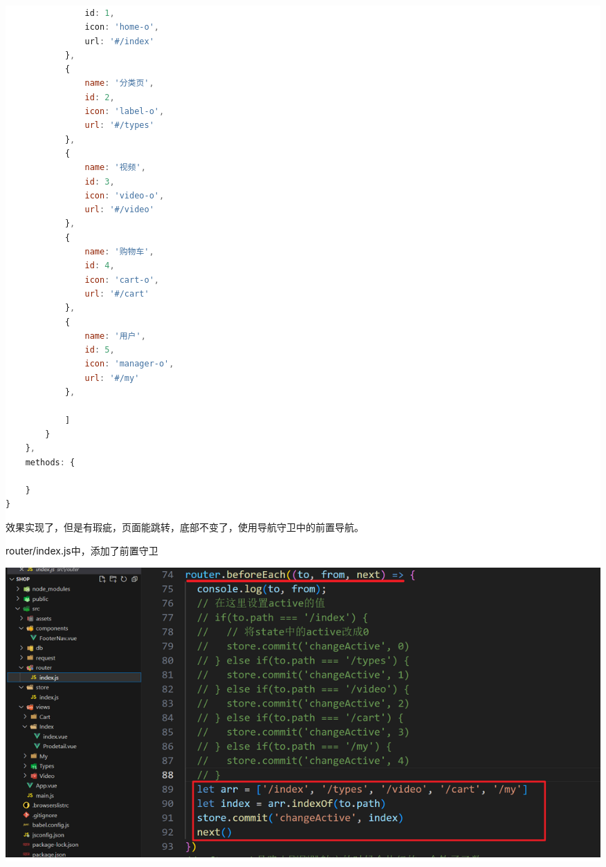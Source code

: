 ```js
                id: 1,
                icon: 'home-o',
                url: '#/index'
            },
            {
                name: '分类页',
                id: 2,
                icon: 'label-o',
                url: '#/types'
            },
            {
                name: '视频',
                id: 3,
                icon: 'video-o',
                url: '#/video'
            },
            {
                name: '购物车',
                id: 4,
                icon: 'cart-o',
                url: '#/cart'
            },
            {
                name: '用户',
                id: 5,
                icon: 'manager-o',
                url: '#/my'
            },
            
            ]
        }
    },
    methods: {
        
    }
}
```

效果实现了，但是有瑕疵，页面能跳转，底部不变了，使用导航守卫中的前置导航。

router/index.js中，添加了前置守卫

![1683776375017](media/1683776375017.png) 